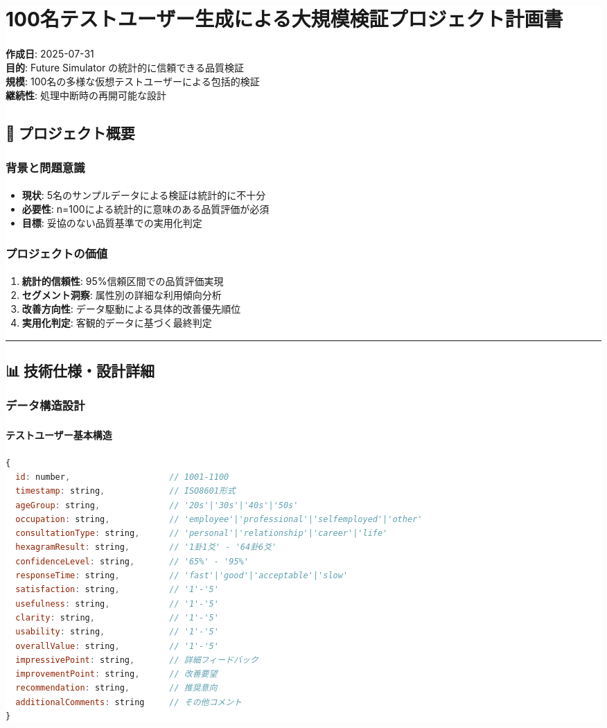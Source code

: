 # 100名テストユーザー生成による大規模検証プロジェクト計画書

**作成日**: 2025-07-31  
**目的**: Future Simulator の統計的に信頼できる品質検証  
**規模**: 100名の多様な仮想テストユーザーによる包括的検証  
**継続性**: 処理中断時の再開可能な設計  

## 🎯 プロジェクト概要

### **背景と問題意識**
- **現状**: 5名のサンプルデータによる検証は統計的に不十分
- **必要性**: n=100による統計的に意味のある品質評価が必須
- **目標**: 妥協のない品質基準での実用化判定

### **プロジェクトの価値**
1. **統計的信頼性**: 95%信頼区間での品質評価実現
2. **セグメント洞察**: 属性別の詳細な利用傾向分析
3. **改善方向性**: データ駆動による具体的改善優先順位
4. **実用化判定**: 客観的データに基づく最終判定

---

## 📊 技術仕様・設計詳細

### **データ構造設計**

#### **テストユーザー基本構造**
```javascript
{
  id: number,                    // 1001-1100
  timestamp: string,             // ISO8601形式
  ageGroup: string,              // '20s'|'30s'|'40s'|'50s'
  occupation: string,            // 'employee'|'professional'|'selfemployed'|'other'
  consultationType: string,      // 'personal'|'relationship'|'career'|'life'
  hexagramResult: string,        // '1卦1爻' - '64卦6爻'
  confidenceLevel: string,       // '65%' - '95%'
  responseTime: string,          // 'fast'|'good'|'acceptable'|'slow'
  satisfaction: string,          // '1'-'5'
  usefulness: string,            // '1'-'5'
  clarity: string,               // '1'-'5'
  usability: string,             // '1'-'5'
  overallValue: string,          // '1'-'5'
  impressivePoint: string,       // 詳細フィードバック
  improvementPoint: string,      // 改善要望
  recommendation: string,        // 推奨意向
  additionalComments: string     // その他コメント
}
```
